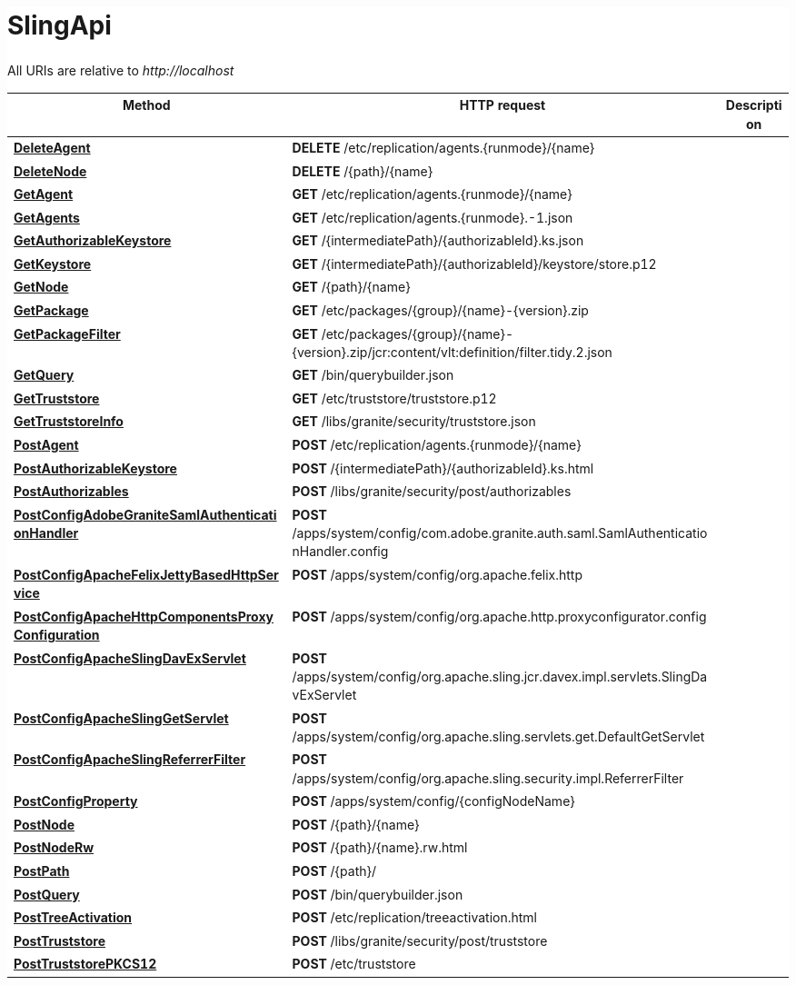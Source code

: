 # SlingApi

All URIs are relative to *http://localhost*

Method | HTTP request | Description
------------- | ------------- | -------------
[**DeleteAgent**](SlingApi.md#DeleteAgent) | **DELETE** /etc/replication/agents.{runmode}/{name} | 
[**DeleteNode**](SlingApi.md#DeleteNode) | **DELETE** /{path}/{name} | 
[**GetAgent**](SlingApi.md#GetAgent) | **GET** /etc/replication/agents.{runmode}/{name} | 
[**GetAgents**](SlingApi.md#GetAgents) | **GET** /etc/replication/agents.{runmode}.-1.json | 
[**GetAuthorizableKeystore**](SlingApi.md#GetAuthorizableKeystore) | **GET** /{intermediatePath}/{authorizableId}.ks.json | 
[**GetKeystore**](SlingApi.md#GetKeystore) | **GET** /{intermediatePath}/{authorizableId}/keystore/store.p12 | 
[**GetNode**](SlingApi.md#GetNode) | **GET** /{path}/{name} | 
[**GetPackage**](SlingApi.md#GetPackage) | **GET** /etc/packages/{group}/{name}-{version}.zip | 
[**GetPackageFilter**](SlingApi.md#GetPackageFilter) | **GET** /etc/packages/{group}/{name}-{version}.zip/jcr:content/vlt:definition/filter.tidy.2.json | 
[**GetQuery**](SlingApi.md#GetQuery) | **GET** /bin/querybuilder.json | 
[**GetTruststore**](SlingApi.md#GetTruststore) | **GET** /etc/truststore/truststore.p12 | 
[**GetTruststoreInfo**](SlingApi.md#GetTruststoreInfo) | **GET** /libs/granite/security/truststore.json | 
[**PostAgent**](SlingApi.md#PostAgent) | **POST** /etc/replication/agents.{runmode}/{name} | 
[**PostAuthorizableKeystore**](SlingApi.md#PostAuthorizableKeystore) | **POST** /{intermediatePath}/{authorizableId}.ks.html | 
[**PostAuthorizables**](SlingApi.md#PostAuthorizables) | **POST** /libs/granite/security/post/authorizables | 
[**PostConfigAdobeGraniteSamlAuthenticationHandler**](SlingApi.md#PostConfigAdobeGraniteSamlAuthenticationHandler) | **POST** /apps/system/config/com.adobe.granite.auth.saml.SamlAuthenticationHandler.config | 
[**PostConfigApacheFelixJettyBasedHttpService**](SlingApi.md#PostConfigApacheFelixJettyBasedHttpService) | **POST** /apps/system/config/org.apache.felix.http | 
[**PostConfigApacheHttpComponentsProxyConfiguration**](SlingApi.md#PostConfigApacheHttpComponentsProxyConfiguration) | **POST** /apps/system/config/org.apache.http.proxyconfigurator.config | 
[**PostConfigApacheSlingDavExServlet**](SlingApi.md#PostConfigApacheSlingDavExServlet) | **POST** /apps/system/config/org.apache.sling.jcr.davex.impl.servlets.SlingDavExServlet | 
[**PostConfigApacheSlingGetServlet**](SlingApi.md#PostConfigApacheSlingGetServlet) | **POST** /apps/system/config/org.apache.sling.servlets.get.DefaultGetServlet | 
[**PostConfigApacheSlingReferrerFilter**](SlingApi.md#PostConfigApacheSlingReferrerFilter) | **POST** /apps/system/config/org.apache.sling.security.impl.ReferrerFilter | 
[**PostConfigProperty**](SlingApi.md#PostConfigProperty) | **POST** /apps/system/config/{configNodeName} | 
[**PostNode**](SlingApi.md#PostNode) | **POST** /{path}/{name} | 
[**PostNodeRw**](SlingApi.md#PostNodeRw) | **POST** /{path}/{name}.rw.html | 
[**PostPath**](SlingApi.md#PostPath) | **POST** /{path}/ | 
[**PostQuery**](SlingApi.md#PostQuery) | **POST** /bin/querybuilder.json | 
[**PostTreeActivation**](SlingApi.md#PostTreeActivation) | **POST** /etc/replication/treeactivation.html | 
[**PostTruststore**](SlingApi.md#PostTruststore) | **POST** /libs/granite/security/post/truststore | 
[**PostTruststorePKCS12**](SlingApi.md#PostTruststorePKCS12) | **POST** /etc/truststore | 
